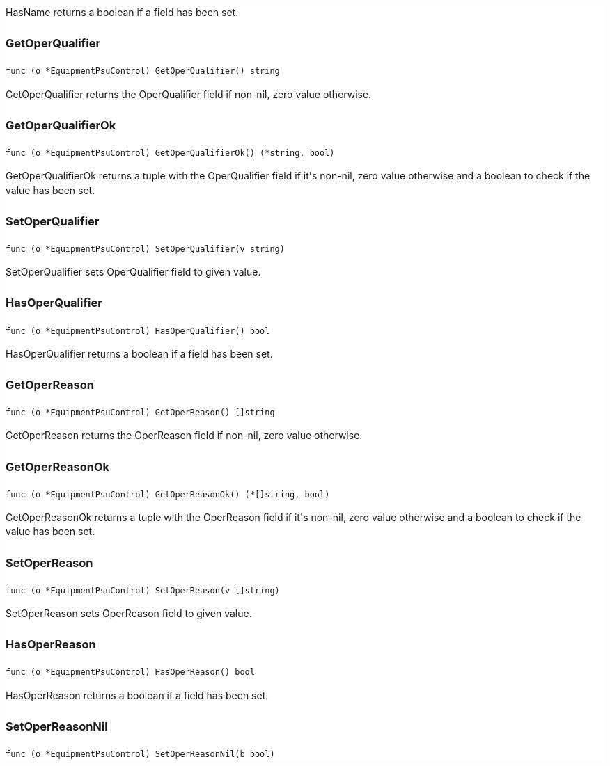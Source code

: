 HasName returns a boolean if a field has been set.

### GetOperQualifier

`func (o *EquipmentPsuControl) GetOperQualifier() string`

GetOperQualifier returns the OperQualifier field if non-nil, zero value otherwise.

### GetOperQualifierOk

`func (o *EquipmentPsuControl) GetOperQualifierOk() (*string, bool)`

GetOperQualifierOk returns a tuple with the OperQualifier field if it's non-nil, zero value otherwise
and a boolean to check if the value has been set.

### SetOperQualifier

`func (o *EquipmentPsuControl) SetOperQualifier(v string)`

SetOperQualifier sets OperQualifier field to given value.

### HasOperQualifier

`func (o *EquipmentPsuControl) HasOperQualifier() bool`

HasOperQualifier returns a boolean if a field has been set.

### GetOperReason

`func (o *EquipmentPsuControl) GetOperReason() []string`

GetOperReason returns the OperReason field if non-nil, zero value otherwise.

### GetOperReasonOk

`func (o *EquipmentPsuControl) GetOperReasonOk() (*[]string, bool)`

GetOperReasonOk returns a tuple with the OperReason field if it's non-nil, zero value otherwise
and a boolean to check if the value has been set.

### SetOperReason

`func (o *EquipmentPsuControl) SetOperReason(v []string)`

SetOperReason sets OperReason field to given value.

### HasOperReason

`func (o *EquipmentPsuControl) HasOperReason() bool`

HasOperReason returns a boolean if a field has been set.

### SetOperReasonNil

`func (o *EquipmentPsuControl) SetOperReasonNil(b bool)`

